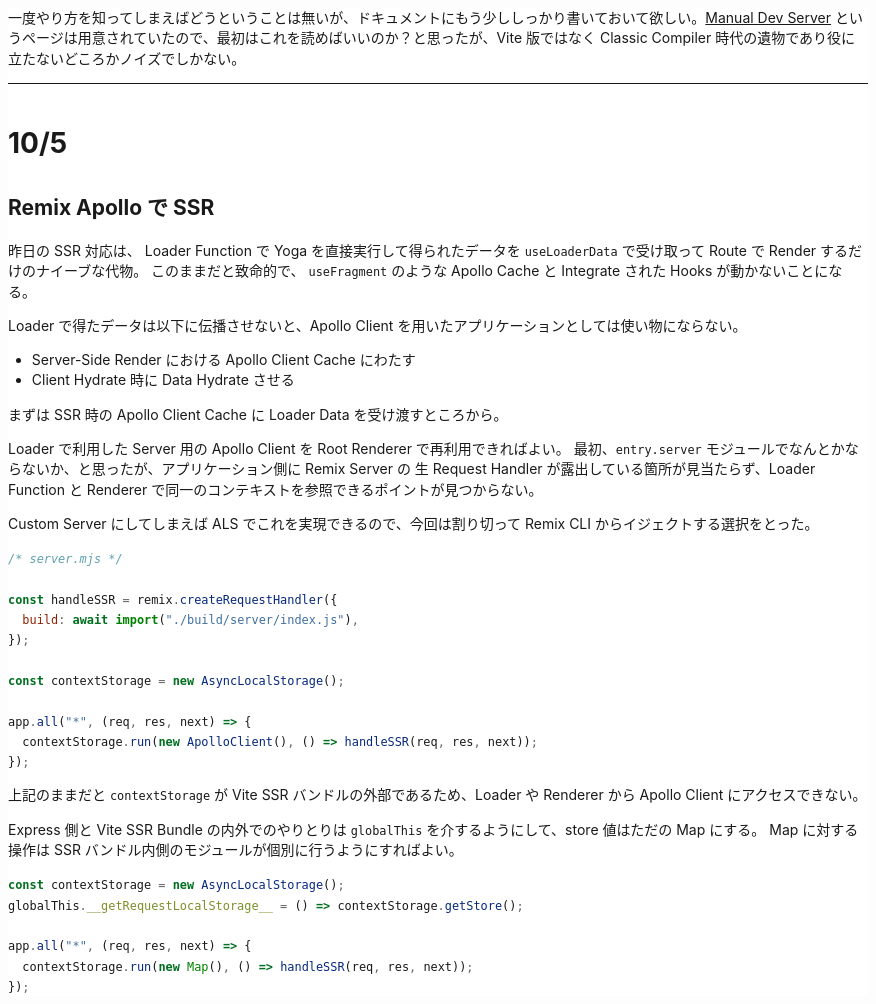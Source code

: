 ```js
```

一度やり方を知ってしまえばどうということは無いが、ドキュメントにもう少ししっかり書いておいて欲しい。[Manual Dev Server](https://remix.run/docs/en/main/guides/manual-mode) というページは用意されていたので、最初はこれを読めばいいのか？と思ったが、Vite 版ではなく Classic Compiler 時代の遺物であり役に立たないどころかノイズでしかない。

---

# 10/5

## Remix Apollo で SSR

昨日の SSR 対応は、 Loader Function で Yoga を直接実行して得られたデータを `useLoaderData` で受け取って Route で Render するだけのナイーブな代物。
このままだと致命的で、 `useFragment` のような Apollo Cache と Integrate された Hooks が動かないことになる。

Loader で得たデータは以下に伝播させないと、Apollo Client を用いたアプリケーションとしては使い物にならない。

- Server-Side Render における Apollo Client Cache にわたす
- Client Hydrate 時に Data Hydrate させる

まずは SSR 時の Apollo Client Cache に Loader Data を受け渡すところから。

Loader で利用した Server 用の Apollo Client を Root Renderer で再利用できればよい。
最初、`entry.server` モジュールでなんとかならないか、と思ったが、アプリケーション側に Remix Server の 生 Request Handler が露出している箇所が見当たらず、Loader Function と Renderer で同一のコンテキストを参照できるポイントが見つからない。

Custom Server にしてしまえば ALS でこれを実現できるので、今回は割り切って Remix CLI からイジェクトする選択をとった。

```js
/* server.mjs */

const handleSSR = remix.createRequestHandler({
  build: await import("./build/server/index.js"),
});

const contextStorage = new AsyncLocalStorage();

app.all("*", (req, res, next) => {
  contextStorage.run(new ApolloClient(), () => handleSSR(req, res, next));
});
```

上記のままだと `contextStorage` が Vite SSR バンドルの外部であるため、Loader や Renderer から Apollo Client にアクセスできない。

Express 側と Vite SSR Bundle の内外でのやりとりは `globalThis` を介するようにして、store 値はただの Map にする。 Map に対する操作は SSR バンドル内側のモジュールが個別に行うようにすればよい。

```js
const contextStorage = new AsyncLocalStorage();
globalThis.__getRequestLocalStorage__ = () => contextStorage.getStore();

app.all("*", (req, res, next) => {
  contextStorage.run(new Map(), () => handleSSR(req, res, next));
});
```
